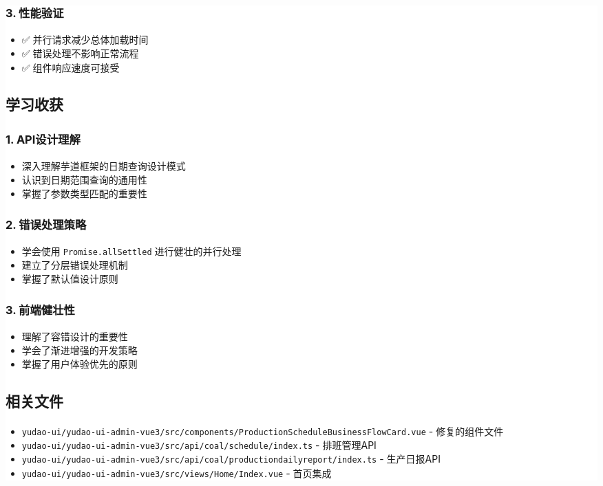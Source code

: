 ### 3. **性能验证**
- ✅ 并行请求减少总体加载时间
- ✅ 错误处理不影响正常流程
- ✅ 组件响应速度可接受

## 学习收获

### 1. **API设计理解**
- 深入理解芋道框架的日期查询设计模式
- 认识到日期范围查询的通用性
- 掌握了参数类型匹配的重要性

### 2. **错误处理策略**
- 学会使用 `Promise.allSettled` 进行健壮的并行处理
- 建立了分层错误处理机制
- 掌握了默认值设计原则

### 3. **前端健壮性**
- 理解了容错设计的重要性
- 学会了渐进增强的开发策略
- 掌握了用户体验优先的原则

## 相关文件

- `yudao-ui/yudao-ui-admin-vue3/src/components/ProductionScheduleBusinessFlowCard.vue` - 修复的组件文件
- `yudao-ui/yudao-ui-admin-vue3/src/api/coal/schedule/index.ts` - 排班管理API
- `yudao-ui/yudao-ui-admin-vue3/src/api/coal/productiondailyreport/index.ts` - 生产日报API
- `yudao-ui/yudao-ui-admin-vue3/src/views/Home/Index.vue` - 首页集成
